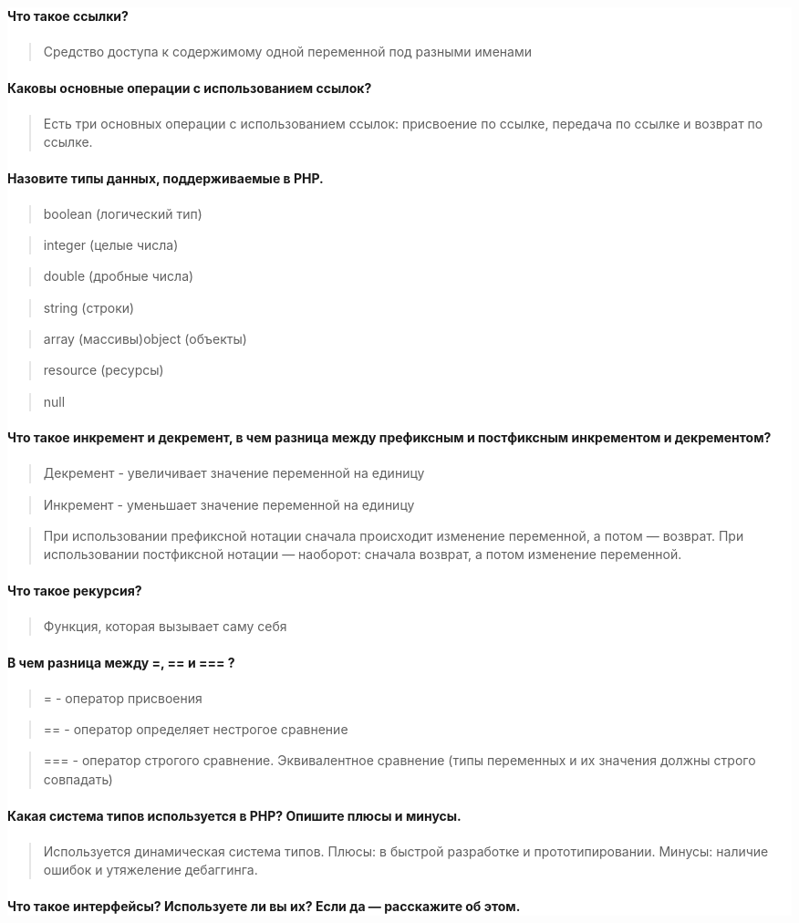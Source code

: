 #### Что такое ссылки?

> Средство доступа к содержимому одной переменной под разными именами

#### Каковы основные операции с использованием ссылок?

> Есть три основных операции с использованием ссылок: присвоение по ссылке, передача по ссылке и возврат по ссылке.

#### Назовите типы данных, поддерживаемые в РНР.

> boolean (логический тип)

> integer (целые числа)

> double (дробные числа)

> string (строки)

> array (массивы)object (объекты)

> resource (ресурсы)

> null

#### Что такое инкремент и декремент, в чем разница между префиксным и постфиксным инкрементом и декрементом?

> Декремент - увеличивает значение переменной на единицу

> Инкремент - уменьшает значение переменной на единицу

> При использовании префиксной нотации сначала происходит изменение переменной, а потом — возврат. При
> использовании постфиксной нотации — наоборот: сначала возврат, а потом изменение переменной.

#### Что такое рекурсия?

> Функция, которая вызывает саму себя

#### В чем разница между =, == и === ?

> = - оператор присвоения

> == - оператор определяет нестрогое сравнение

> === - оператор строгого сравнение. Эквивалентное сравнение (типы переменных и их значения должны строго совпадать)

#### Какая система типов используется в PHP? Опишите плюсы и минусы.

> Используется динамическая система типов. Плюсы: в быстрой разработке и прототипировании. Минусы: наличие ошибок
> и утяжеление дебаггинга.

#### Что такое интерфейсы? Используете ли вы их? Если да — расскажите об этом.
